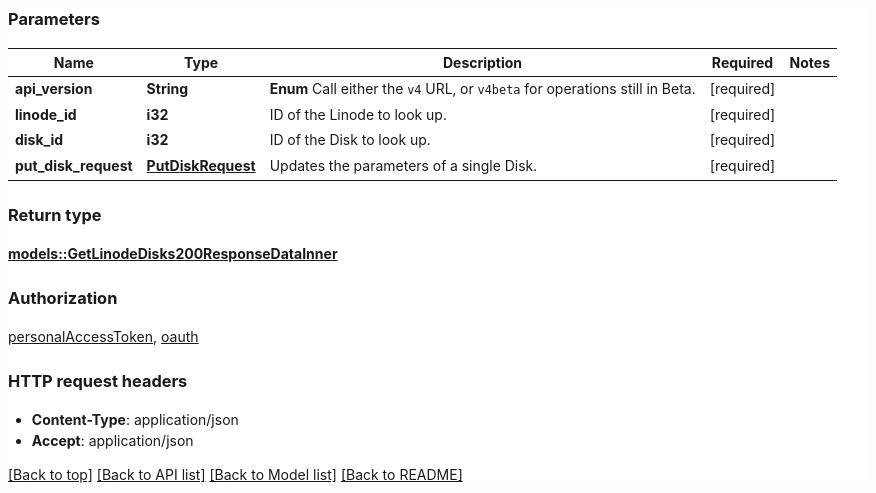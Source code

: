 ### Parameters


Name | Type | Description  | Required | Notes
------------- | ------------- | ------------- | ------------- | -------------
**api_version** | **String** | __Enum__ Call either the `v4` URL, or `v4beta` for operations still in Beta. | [required] |
**linode_id** | **i32** | ID of the Linode to look up. | [required] |
**disk_id** | **i32** | ID of the Disk to look up. | [required] |
**put_disk_request** | [**PutDiskRequest**](PutDiskRequest.md) | Updates the parameters of a single Disk. | [required] |

### Return type

[**models::GetLinodeDisks200ResponseDataInner**](get_linode_disks_200_response_data_inner.md)

### Authorization

[personalAccessToken](../README.md#personalAccessToken), [oauth](../README.md#oauth)

### HTTP request headers

- **Content-Type**: application/json
- **Accept**: application/json

[[Back to top]](#) [[Back to API list]](../README.md#documentation-for-api-endpoints) [[Back to Model list]](../README.md#documentation-for-models) [[Back to README]](../README.md)

